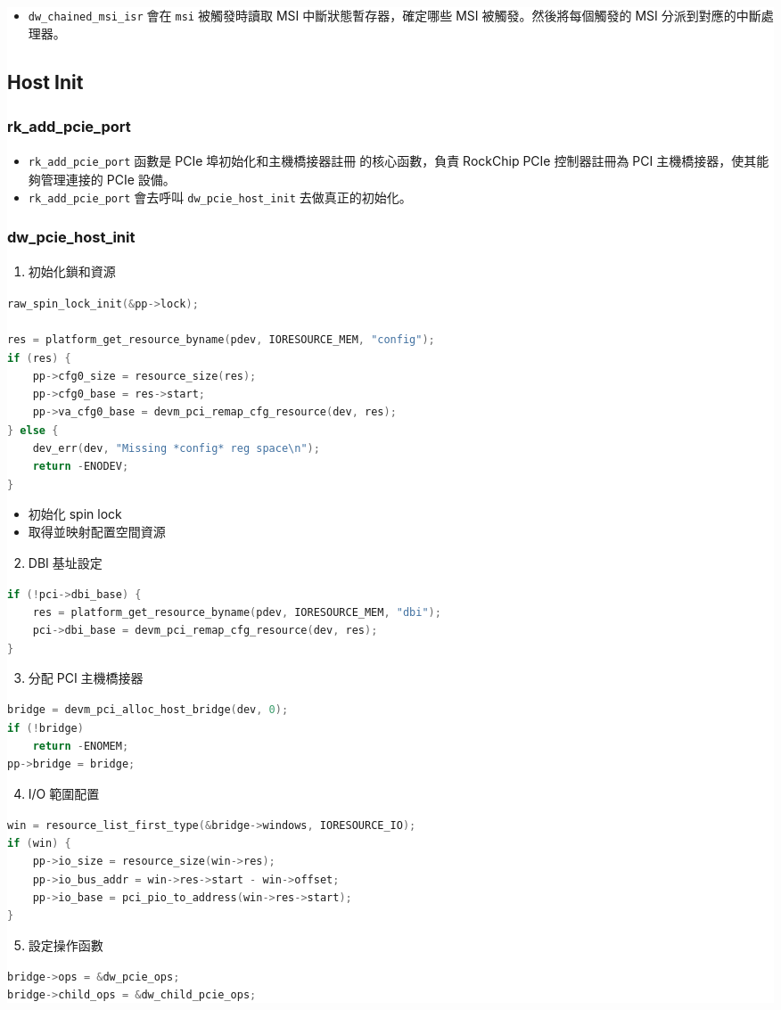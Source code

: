 - `dw_chained_msi_isr` 會在 `msi` 被觸發時讀取 MSI 中斷狀態暫存器，確定哪些 MSI 被觸發。然後將每個觸發的 MSI 分派到對應的中斷處理器。

## Host Init
### rk_add_pcie_port
- `rk_add_pcie_port` 函數是 PCIe 埠初始化和主機橋接器註冊 的核心函數，負責 RockChip PCIe 控制器註冊為 PCI  主機橋接器，使其能夠管理連接的 PCIe 設備。
- `rk_add_pcie_port` 會去呼叫 `dw_pcie_host_init` 去做真正的初始化。

### dw_pcie_host_init
1. 初始化鎖和資源
```c
raw_spin_lock_init(&pp->lock);

res = platform_get_resource_byname(pdev, IORESOURCE_MEM, "config");
if (res) {
	pp->cfg0_size = resource_size(res);
	pp->cfg0_base = res->start;
	pp->va_cfg0_base = devm_pci_remap_cfg_resource(dev, res);
} else {
	dev_err(dev, "Missing *config* reg space\n");
	return -ENODEV;
}
```
- 初始化 spin lock
- 取得並映射配置空間資源

2. DBI 基址設定
```c
if (!pci->dbi_base) {
	res = platform_get_resource_byname(pdev, IORESOURCE_MEM, "dbi");
	pci->dbi_base = devm_pci_remap_cfg_resource(dev, res);
}
```
3. 分配 PCI 主機橋接器
```c
bridge = devm_pci_alloc_host_bridge(dev, 0);
if (!bridge)
	return -ENOMEM;
pp->bridge = bridge;
```

4. I/O 範圍配置
```c
win = resource_list_first_type(&bridge->windows, IORESOURCE_IO);
if (win) {
	pp->io_size = resource_size(win->res);
	pp->io_bus_addr = win->res->start - win->offset;
	pp->io_base = pci_pio_to_address(win->res->start);
}

```
5. 設定操作函數
```c
bridge->ops = &dw_pcie_ops;
bridge->child_ops = &dw_child_pcie_ops;
```

